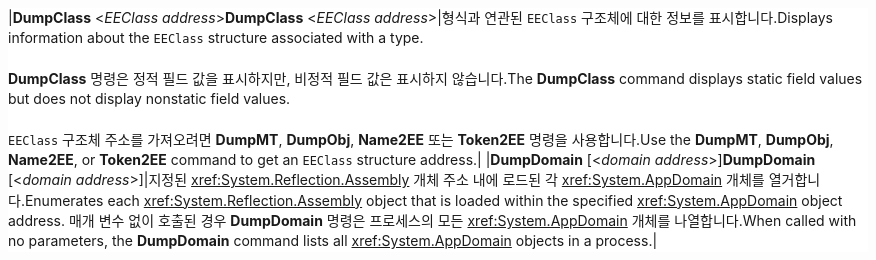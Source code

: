 |<span data-ttu-id="71d27-149">**DumpClass** \<*EEClass address*></span><span class="sxs-lookup"><span data-stu-id="71d27-149">**DumpClass** \<*EEClass address*></span></span>|<span data-ttu-id="71d27-150">형식과 연관된 `EEClass` 구조체에 대한 정보를 표시합니다.</span><span class="sxs-lookup"><span data-stu-id="71d27-150">Displays information about the `EEClass` structure associated with a type.</span></span><br /><br /> <span data-ttu-id="71d27-151">**DumpClass** 명령은 정적 필드 값을 표시하지만, 비정적 필드 값은 표시하지 않습니다.</span><span class="sxs-lookup"><span data-stu-id="71d27-151">The **DumpClass** command displays static field values but does not display nonstatic field values.</span></span><br /><br /> <span data-ttu-id="71d27-152">`EEClass` 구조체 주소를 가져오려면 **DumpMT**, **DumpObj**, **Name2EE** 또는 **Token2EE** 명령을 사용합니다.</span><span class="sxs-lookup"><span data-stu-id="71d27-152">Use the **DumpMT**, **DumpObj**, **Name2EE**, or **Token2EE** command to get an `EEClass` structure address.</span></span>|
|<span data-ttu-id="71d27-153">**DumpDomain** [\<*domain address*>]</span><span class="sxs-lookup"><span data-stu-id="71d27-153">**DumpDomain** [\<*domain address*>]</span></span>|<span data-ttu-id="71d27-154">지정된 <xref:System.Reflection.Assembly> 개체 주소 내에 로드된 각 <xref:System.AppDomain> 개체를 열거합니다.</span><span class="sxs-lookup"><span data-stu-id="71d27-154">Enumerates each <xref:System.Reflection.Assembly> object that is loaded within the specified <xref:System.AppDomain> object address.</span></span>  <span data-ttu-id="71d27-155">매개 변수 없이 호출된 경우 **DumpDomain** 명령은 프로세스의 모든 <xref:System.AppDomain> 개체를 나열합니다.</span><span class="sxs-lookup"><span data-stu-id="71d27-155">When called with no parameters, the **DumpDomain** command lists all <xref:System.AppDomain> objects in a process.</span></span>|